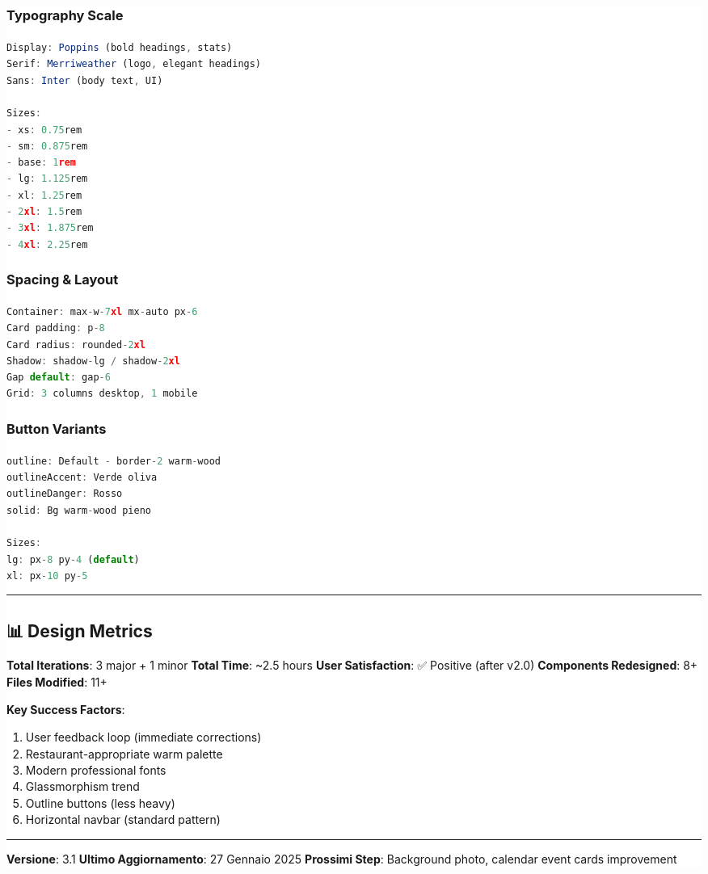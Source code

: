 ### Typography Scale
```javascript
Display: Poppins (bold headings, stats)
Serif: Merriweather (logo, elegant headings)
Sans: Inter (body text, UI)

Sizes:
- xs: 0.75rem
- sm: 0.875rem
- base: 1rem
- lg: 1.125rem
- xl: 1.25rem
- 2xl: 1.5rem
- 3xl: 1.875rem
- 4xl: 2.25rem
```

### Spacing & Layout
```javascript
Container: max-w-7xl mx-auto px-6
Card padding: p-8
Card radius: rounded-2xl
Shadow: shadow-lg / shadow-2xl
Gap default: gap-6
Grid: 3 columns desktop, 1 mobile
```

### Button Variants
```javascript
outline: Default - border-2 warm-wood
outlineAccent: Verde oliva
outlineDanger: Rosso
solid: Bg warm-wood pieno

Sizes:
lg: px-8 py-4 (default)
xl: px-10 py-5
```

---

## 📊 Design Metrics

**Total Iterations**: 3 major + 1 minor
**Total Time**: ~2.5 hours
**User Satisfaction**: ✅ Positive (after v2.0)
**Components Redesigned**: 8+
**Files Modified**: 11+

**Key Success Factors**:
1. User feedback loop (immediate corrections)
2. Restaurant-appropriate warm palette
3. Modern professional fonts
4. Glassmorphism trend
5. Outline buttons (less heavy)
6. Horizontal navbar (standard pattern)

---

**Versione**: 3.1
**Ultimo Aggiornamento**: 27 Gennaio 2025
**Prossimi Step**: Background photo, calendar event cards improvement
